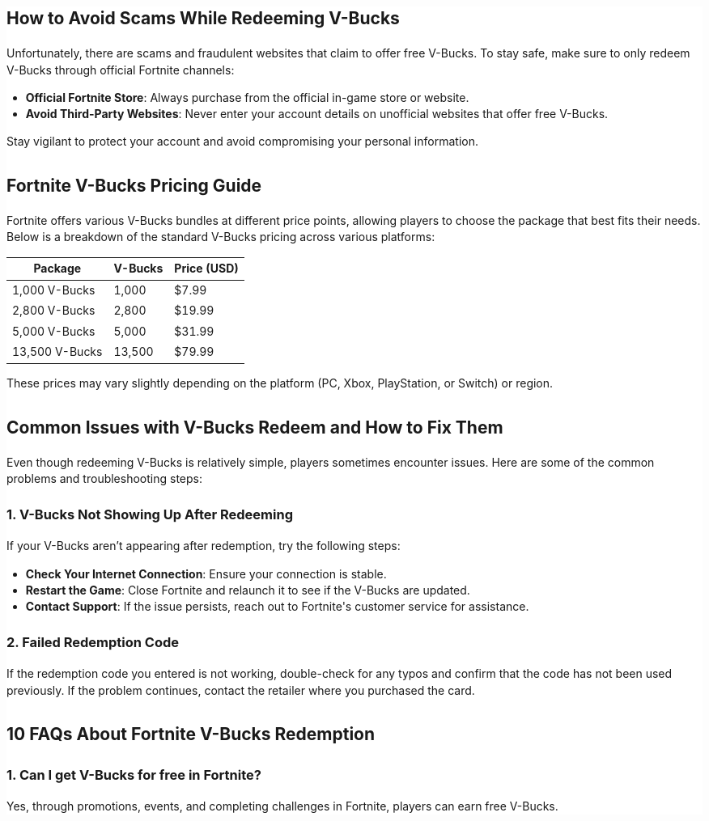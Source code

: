 ## How to Avoid Scams While Redeeming V-Bucks

Unfortunately, there are scams and fraudulent websites that claim to offer free V-Bucks. To stay safe, make sure to only redeem V-Bucks through official Fortnite channels:

- **Official Fortnite Store**: Always purchase from the official in-game store or website.
- **Avoid Third-Party Websites**: Never enter your account details on unofficial websites that offer free V-Bucks.

Stay vigilant to protect your account and avoid compromising your personal information.

## Fortnite V-Bucks Pricing Guide

Fortnite offers various V-Bucks bundles at different price points, allowing players to choose the package that best fits their needs. Below is a breakdown of the standard V-Bucks pricing across various platforms:

| Package        | V-Bucks | Price (USD) |
|----------------|---------|-------------|
| 1,000 V-Bucks  | 1,000   | $7.99       |
| 2,800 V-Bucks  | 2,800   | $19.99      |
| 5,000 V-Bucks  | 5,000   | $31.99      |
| 13,500 V-Bucks | 13,500  | $79.99      |

These prices may vary slightly depending on the platform (PC, Xbox, PlayStation, or Switch) or region.

## Common Issues with V-Bucks Redeem and How to Fix Them

Even though redeeming V-Bucks is relatively simple, players sometimes encounter issues. Here are some of the common problems and troubleshooting steps:

### 1. V-Bucks Not Showing Up After Redeeming

If your V-Bucks aren’t appearing after redemption, try the following steps:
- **Check Your Internet Connection**: Ensure your connection is stable.
- **Restart the Game**: Close Fortnite and relaunch it to see if the V-Bucks are updated.
- **Contact Support**: If the issue persists, reach out to Fortnite's customer service for assistance.

### 2. Failed Redemption Code

If the redemption code you entered is not working, double-check for any typos and confirm that the code has not been used previously. If the problem continues, contact the retailer where you purchased the card.

## 10 FAQs About Fortnite V-Bucks Redemption

### 1. Can I get V-Bucks for free in Fortnite?
Yes, through promotions, events, and completing challenges in Fortnite, players can earn free V-Bucks.
